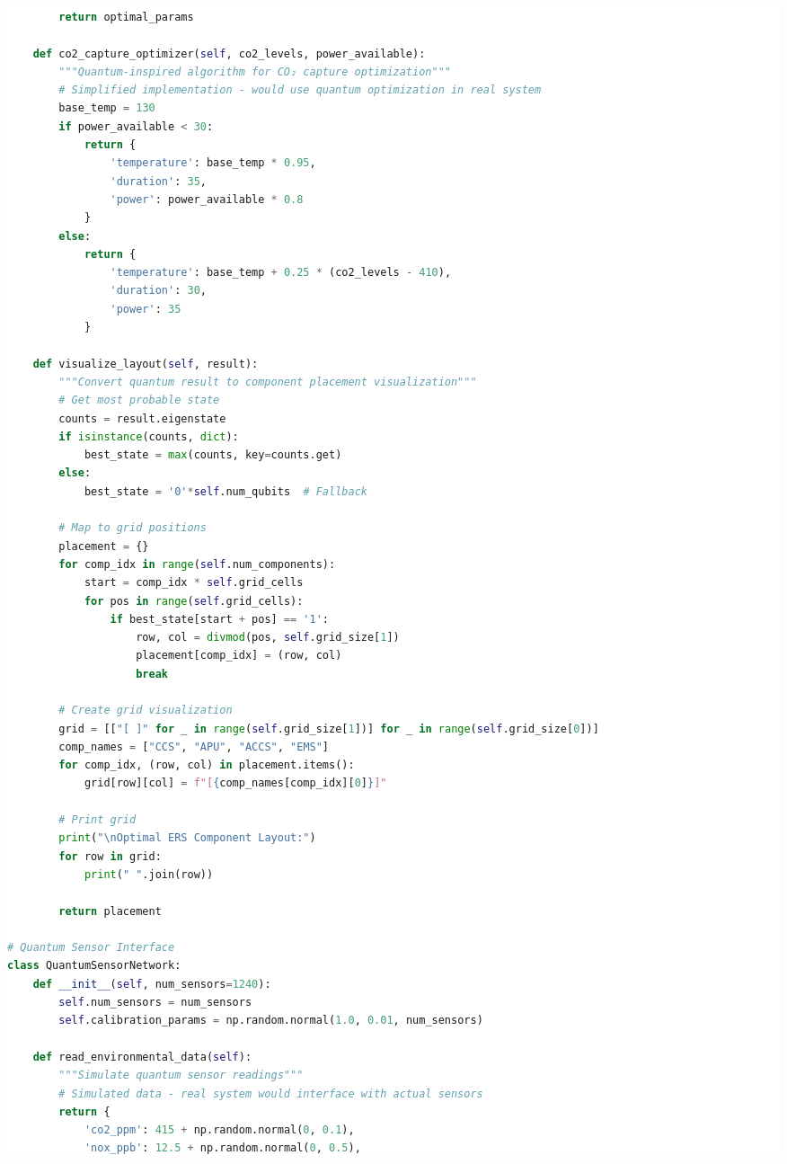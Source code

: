```python
        return optimal_params
    
    def co2_capture_optimizer(self, co2_levels, power_available):
        """Quantum-inspired algorithm for CO₂ capture optimization"""
        # Simplified implementation - would use quantum optimization in real system
        base_temp = 130
        if power_available < 30:
            return {
                'temperature': base_temp * 0.95,
                'duration': 35,
                'power': power_available * 0.8
            }
        else:
            return {
                'temperature': base_temp + 0.25 * (co2_levels - 410),
                'duration': 30,
                'power': 35
            }
    
    def visualize_layout(self, result):
        """Convert quantum result to component placement visualization"""
        # Get most probable state
        counts = result.eigenstate
        if isinstance(counts, dict):
            best_state = max(counts, key=counts.get)
        else:
            best_state = '0'*self.num_qubits  # Fallback
        
        # Map to grid positions
        placement = {}
        for comp_idx in range(self.num_components):
            start = comp_idx * self.grid_cells
            for pos in range(self.grid_cells):
                if best_state[start + pos] == '1':
                    row, col = divmod(pos, self.grid_size[1])
                    placement[comp_idx] = (row, col)
                    break
        
        # Create grid visualization
        grid = [["[ ]" for _ in range(self.grid_size[1])] for _ in range(self.grid_size[0])]
        comp_names = ["CCS", "APU", "ACCS", "EMS"]
        for comp_idx, (row, col) in placement.items():
            grid[row][col] = f"[{comp_names[comp_idx][0]}]"
        
        # Print grid
        print("\nOptimal ERS Component Layout:")
        for row in grid:
            print(" ".join(row))
        
        return placement

# Quantum Sensor Interface
class QuantumSensorNetwork:
    def __init__(self, num_sensors=1240):
        self.num_sensors = num_sensors
        self.calibration_params = np.random.normal(1.0, 0.01, num_sensors)
        
    def read_environmental_data(self):
        """Simulate quantum sensor readings"""
        # Simulated data - real system would interface with actual sensors
        return {
            'co2_ppm': 415 + np.random.normal(0, 0.1),
            'nox_ppb': 12.5 + np.random.normal(0, 0.5),
```